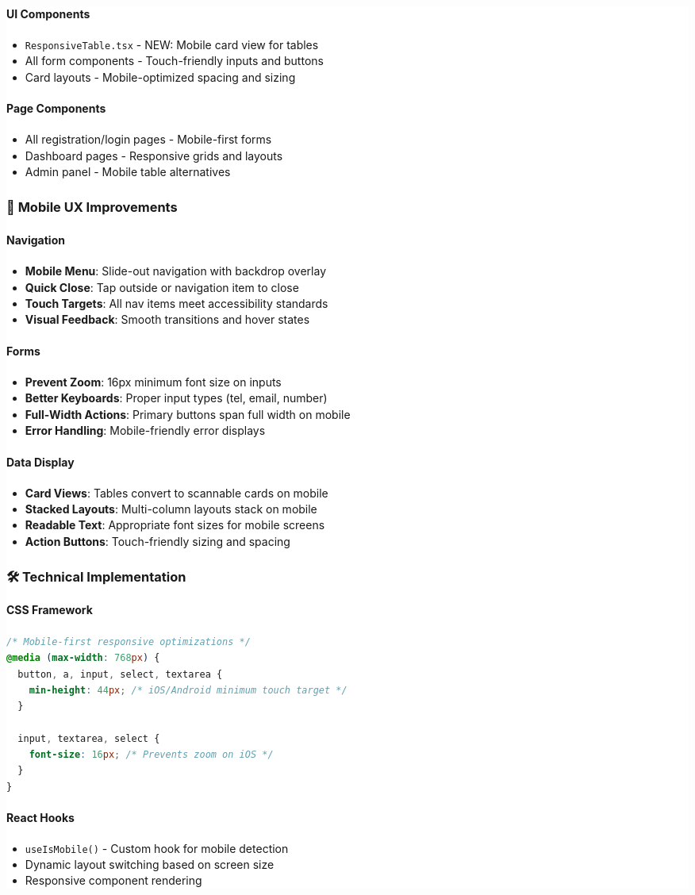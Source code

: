 #### **UI Components**
- `ResponsiveTable.tsx` - NEW: Mobile card view for tables
- All form components - Touch-friendly inputs and buttons
- Card layouts - Mobile-optimized spacing and sizing

#### **Page Components**
- All registration/login pages - Mobile-first forms
- Dashboard pages - Responsive grids and layouts
- Admin panel - Mobile table alternatives

### 🎯 **Mobile UX Improvements**

#### **Navigation**
- **Mobile Menu**: Slide-out navigation with backdrop overlay
- **Quick Close**: Tap outside or navigation item to close
- **Touch Targets**: All nav items meet accessibility standards
- **Visual Feedback**: Smooth transitions and hover states

#### **Forms**
- **Prevent Zoom**: 16px minimum font size on inputs
- **Better Keyboards**: Proper input types (tel, email, number)
- **Full-Width Actions**: Primary buttons span full width on mobile
- **Error Handling**: Mobile-friendly error displays

#### **Data Display**
- **Card Views**: Tables convert to scannable cards on mobile
- **Stacked Layouts**: Multi-column layouts stack on mobile
- **Readable Text**: Appropriate font sizes for mobile screens
- **Action Buttons**: Touch-friendly sizing and spacing

### 🛠️ **Technical Implementation**

#### **CSS Framework**
```css
/* Mobile-first responsive optimizations */
@media (max-width: 768px) {
  button, a, input, select, textarea {
    min-height: 44px; /* iOS/Android minimum touch target */
  }
  
  input, textarea, select {
    font-size: 16px; /* Prevents zoom on iOS */
  }
}
```

#### **React Hooks**
- `useIsMobile()` - Custom hook for mobile detection
- Dynamic layout switching based on screen size
- Responsive component rendering
